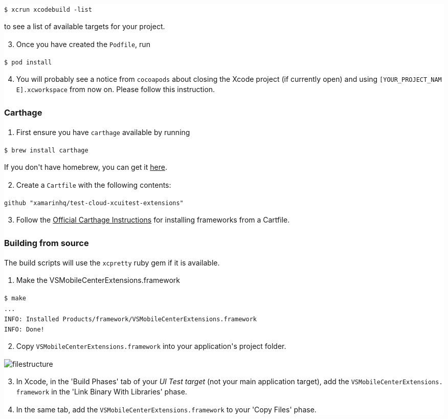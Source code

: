 ```shell
$ xcrun xcodebuild -list
```

to see a list of available targets for your project.

3) Once you have created the `Podfile`, run

```shell
$ pod install
```

4) You will probably see a notice from `cocoapods` about closing the
Xcode project (if currently open) and using `[YOUR_PROJECT_NAME].xcworkspace`
from now on. Please follow this instruction.

### Carthage

1) First ensure you have `carthage` available by running

```shell
$ brew install carthage
```

If you don't have homebrew, you can get it [here](http://brew.sh/).

2) Create a `Cartfile` with the following contents:

```
github "xamarinhq/test-cloud-xcuitest-extensions"
```

3) Follow the [Official Carthage Instructions](https://github.com/Carthage/Carthage#if-youre-building-for-ios-tvos-or-watchos)
for installing frameworks from a Cartfile.

### Building from source

The build scripts will use the `xcpretty` ruby gem if it is available.

1) Make the VSMobileCenterExtensions.framework

```shell
$ make
...
INFO: Installed Products/framework/VSMobileCenterExtensions.framework
INFO: Done!
```

2) Copy `VSMobileCenterExtensions.framework` into your application's project folder.

<img width="574" alt="filestructure"
src="https://cloud.githubusercontent.com/assets/3009852/22831228/7473bff4-ef5e-11e6-8fb5-7d9ae57e639b.png">

3) In Xcode, in the 'Build Phases' tab of your _UI Test target_ (not your main
application target), add the `VSMobileCenterExtensions.framework` in the 'Link
 Binary With Libraries' phase.

4) In the same tab, add the `VSMobileCenterExtensions.framework` to your
'Copy Files' phase.
